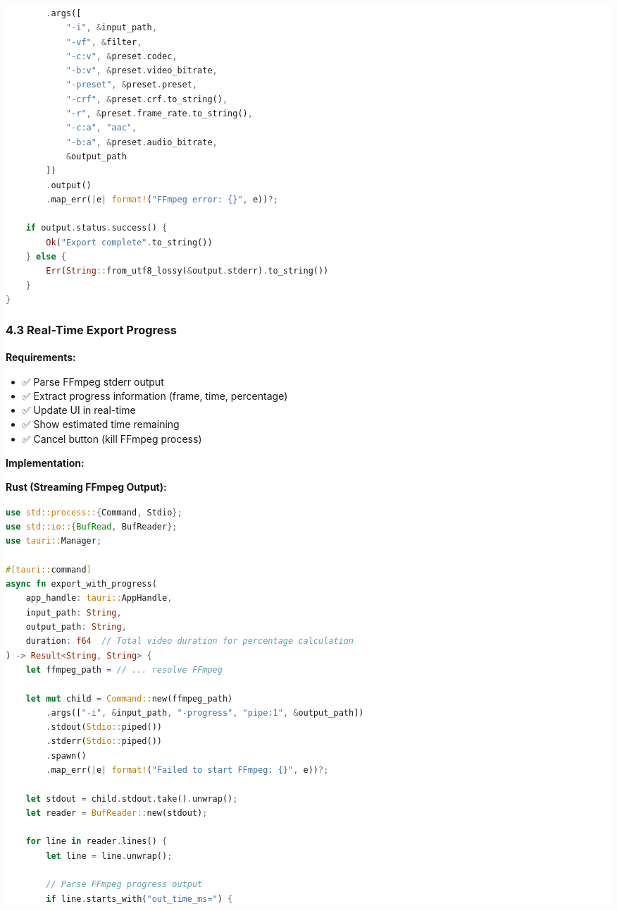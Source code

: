 ```rust
        .args([
            "-i", &input_path,
            "-vf", &filter,
            "-c:v", &preset.codec,
            "-b:v", &preset.video_bitrate,
            "-preset", &preset.preset,
            "-crf", &preset.crf.to_string(),
            "-r", &preset.frame_rate.to_string(),
            "-c:a", "aac",
            "-b:a", &preset.audio_bitrate,
            &output_path
        ])
        .output()
        .map_err(|e| format!("FFmpeg error: {}", e))?;
    
    if output.status.success() {
        Ok("Export complete".to_string())
    } else {
        Err(String::from_utf8_lossy(&output.stderr).to_string())
    }
}
```

### 4.3 Real-Time Export Progress

**Requirements:**
- ✅ Parse FFmpeg stderr output
- ✅ Extract progress information (frame, time, percentage)
- ✅ Update UI in real-time
- ✅ Show estimated time remaining
- ✅ Cancel button (kill FFmpeg process)

**Implementation:**

**Rust (Streaming FFmpeg Output):**
```rust
use std::process::{Command, Stdio};
use std::io::{BufRead, BufReader};
use tauri::Manager;

#[tauri::command]
async fn export_with_progress(
    app_handle: tauri::AppHandle,
    input_path: String,
    output_path: String,
    duration: f64  // Total video duration for percentage calculation
) -> Result<String, String> {
    let ffmpeg_path = // ... resolve FFmpeg
    
    let mut child = Command::new(ffmpeg_path)
        .args(["-i", &input_path, "-progress", "pipe:1", &output_path])
        .stdout(Stdio::piped())
        .stderr(Stdio::piped())
        .spawn()
        .map_err(|e| format!("Failed to start FFmpeg: {}", e))?;
    
    let stdout = child.stdout.take().unwrap();
    let reader = BufReader::new(stdout);
    
    for line in reader.lines() {
        let line = line.unwrap();
        
        // Parse FFmpeg progress output
        if line.starts_with("out_time_ms=") {
```